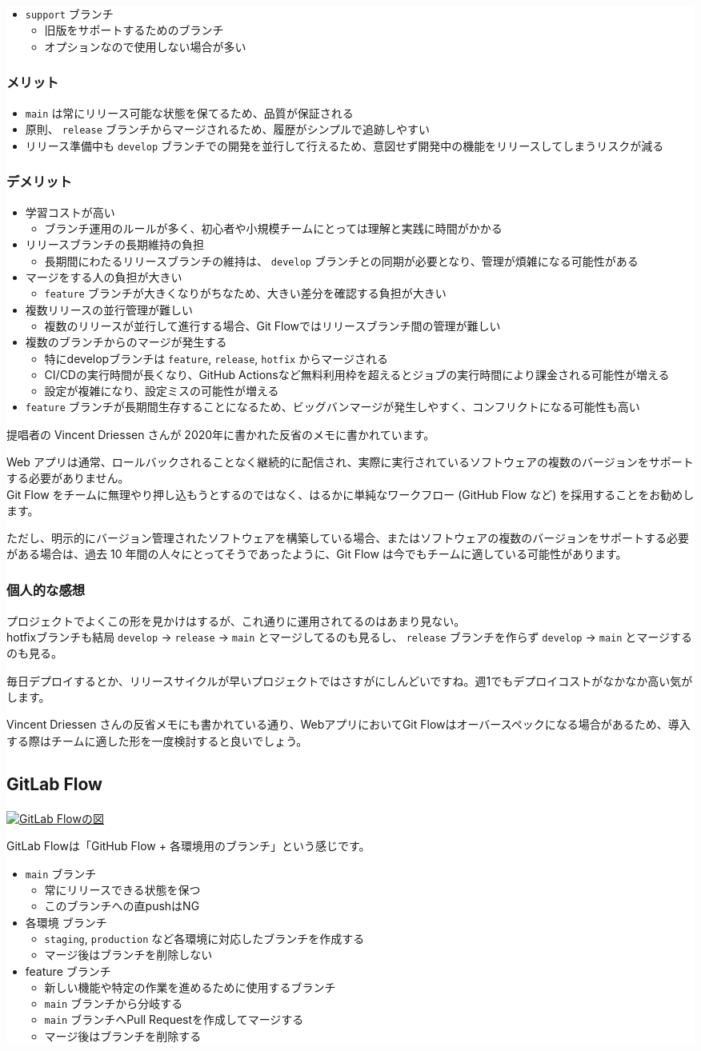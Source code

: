 - `support` ブランチ
	- 旧版をサポートするためのブランチ
	- オプションなので使用しない場合が多い

### メリット

- `main` は常にリリース可能な状態を保てるため、品質が保証される
- 原則、 `release` ブランチからマージされるため、履歴がシンプルで追跡しやすい
- リリース準備中も `develop` ブランチでの開発を並行して行えるため、意図せず開発中の機能をリリースしてしまうリスクが減る

### デメリット

- 学習コストが高い
	- ブランチ運用のルールが多く、初心者や小規模チームにとっては理解と実践に時間がかかる
- リリースブランチの長期維持の負担
	- 長期間にわたるリリースブランチの維持は、 `develop` ブランチとの同期が必要となり、管理が煩雑になる可能性がある
- マージをする人の負担が大きい
	- `feature` ブランチが大きくなりがちなため、大きい差分を確認する負担が大きい
- 複数リリースの並行管理が難しい
	- 複数のリリースが並行して進行する場合、Git Flowではリリースブランチ間の管理が難しい
- 複数のブランチからのマージが発生する
	- 特にdevelopブランチは `feature`, `release`, `hotfix` からマージされる
	- CI/CDの実行時間が長くなり、GitHub Actionsなど無料利用枠を超えるとジョブの実行時間により課金される可能性が増える
	- 設定が複雑になり、設定ミスの可能性が増える
- `feature` ブランチが長期間生存することになるため、ビッグバンマージが発生しやすく、コンフリクトになる可能性も高い

提唱者の Vincent Driessen さんが 2020年に書かれた反省のメモに書かれています。

Web アプリは通常、ロールバックされることなく継続的に配信され、実際に実行されているソフトウェアの複数のバージョンをサポートする必要がありません。  
Git Flow をチームに無理やり押し込もうとするのではなく、はるかに単純なワークフロー (GitHub Flow など) を採用することをお勧めします。

ただし、明示的にバージョン管理されたソフトウェアを構築している場合、またはソフトウェアの複数のバージョンをサポートする必要がある場合は、過去 10 年間の人々にとってそうであったように、Git Flow は今でもチームに適している可能性があります。

### 個人的な感想

プロジェクトでよくこの形を見かけはするが、これ通りに運用されてるのはあまり見ない。  
hotfixブランチも結局 `develop` → `release` → `main` とマージしてるのも見るし、 `release` ブランチを作らず `develop` → `main` とマージするのも見る。

毎日デプロイするとか、リリースサイクルが早いプロジェクトではさすがにしんどいですね。週1でもデプロイコストがなかなか高い気がします。

Vincent Driessen さんの反省メモにも書かれている通り、WebアプリにおいてGit Flowはオーバースペックになる場合があるため、導入する際はチームに適した形を一度検討すると良いでしょう。

## GitLab Flow

[![GitLab Flowの図](https://qiita-image-store.s3.ap-northeast-1.amazonaws.com/0/52879/be48ebe1-0638-8040-9fad-4e9685412f4c.png)](https://qiita-user-contents.imgix.net/https%3A%2F%2Fqiita-image-store.s3.ap-northeast-1.amazonaws.com%2F0%2F52879%2Fbe48ebe1-0638-8040-9fad-4e9685412f4c.png?ixlib=rb-4.0.0&auto=format&gif-q=60&q=75&s=2b7548f4ba54c590fafd980041f461a0)

GitLab Flowは「GitHub Flow + 各環境用のブランチ」という感じです。

- `main` ブランチ
	- 常にリリースできる状態を保つ
	- このブランチへの直pushはNG
- 各環境 ブランチ
	- `staging`, `production` など各環境に対応したブランチを作成する
	- マージ後はブランチを削除しない
- feature ブランチ
	- 新しい機能や特定の作業を進めるために使用するブランチ
	- `main` ブランチから分岐する
	- `main` ブランチへPull Requestを作成してマージする
	- マージ後はブランチを削除する
